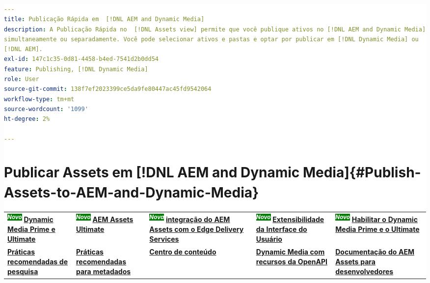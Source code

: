 ```yaml
---
title: Publicação Rápida em  [!DNL AEM and Dynamic Media]
description: A Publicação Rápida no  [!DNL Assets view] permite que você publique ativos no [!DNL AEM and Dynamic Media] simultaneamente ou separadamente. Você pode selecionar ativos e pastas e optar por publicar em [!DNL Dynamic Media] ou [!DNL AEM].
exl-id: 147c1c35-0d81-4458-b4ed-7541d2b0dd54
feature: Publishing, [!DNL Dynamic Media]
role: User
source-git-commit: 138f7ef2023399ce5da9fe80447ac45fd9542064
workflow-type: tm+mt
source-wordcount: '1099'
ht-degree: 2%

---
```


# Publicar Assets em [!DNL AEM and Dynamic Media]{#Publish-Assets-to-AEM-and-Dynamic-Media}

<table>
    <tr>
        <td>
            <sup style= "background-color:#008000; color:#FFFFFF; font-weight:bold"><i>Novo</i></sup> <a href="/help/assets/dynamic-media/dm-prime-ultimate.md"><b>Dynamic Media Prime e Ultimate</b></a>
        </td>
        <td>
            <sup style= "background-color:#008000; color:#FFFFFF; font-weight:bold"><i>Novo</i></sup> <a href="/help/assets/assets-ultimate-overview.md"><b>AEM Assets Ultimate</b></a>
        </td>
        <td>
            <sup style= "background-color:#008000; color:#FFFFFF; font-weight:bold"><i>Nova</i></sup> <a href="/help/assets/integrate-aem-assets-edge-delivery-services.md"><b>integração do AEM Assets com o Edge Delivery Services</b></a>
        </td>
        <td>
            <sup style= "background-color:#008000; color:#FFFFFF; font-weight:bold"><i>Novo</i></sup> <a href="/help/assets/aem-assets-view-ui-extensibility.md"><b>Extensibilidade da Interface do Usuário</b></a>
        </td>
          <td>
            <sup style= "background-color:#008000; color:#FFFFFF; font-weight:bold"><i>Novo</i></sup> <a href="/help/assets/dynamic-media/enable-dynamic-media-prime-and-ultimate.md"><b>Habilitar o Dynamic Media Prime e o Ultimate</b></a>
        </td>
    </tr>
    <tr>
        <td>
            <a href="/help/assets/search-best-practices.md"><b>Práticas recomendadas de pesquisa</b></a>
        </td>
        <td>
            <a href="/help/assets/metadata-best-practices.md"><b>Práticas recomendadas para metadados</b></a>
        </td>
        <td>
            <a href="/help/assets/product-overview.md"><b>Centro de conteúdo</b></a>
        </td>
        <td>
            <a href="/help/assets/dynamic-media-open-apis-overview.md"><b>Dynamic Media com recursos da OpenAPI</b></a>
        </td>
        <td>
            <a href="https://developer.adobe.com/experience-cloud/experience-manager-apis/"><b>Documentação do AEM Assets para desenvolvedores</b></a>
        </td>